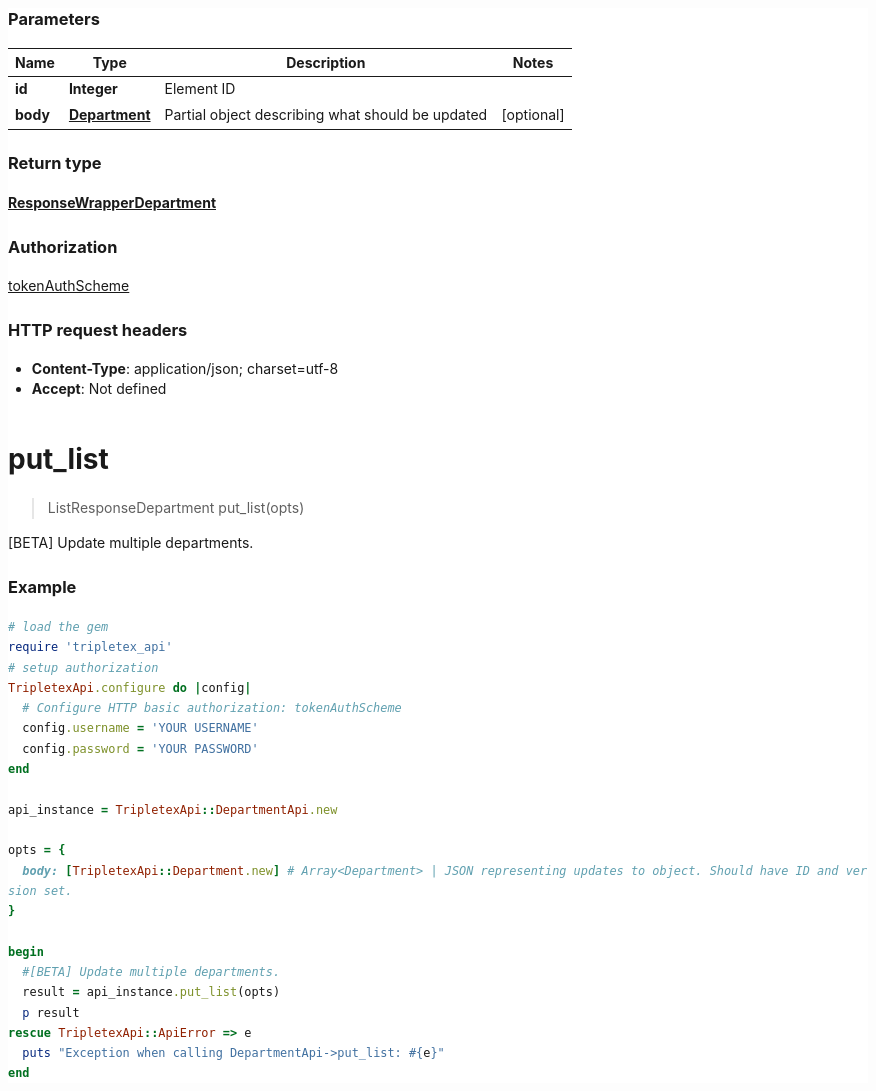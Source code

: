 ### Parameters

Name | Type | Description  | Notes
------------- | ------------- | ------------- | -------------
 **id** | **Integer**| Element ID | 
 **body** | [**Department**](Department.md)| Partial object describing what should be updated | [optional] 

### Return type

[**ResponseWrapperDepartment**](ResponseWrapperDepartment.md)

### Authorization

[tokenAuthScheme](../README.md#tokenAuthScheme)

### HTTP request headers

 - **Content-Type**: application/json; charset=utf-8
 - **Accept**: Not defined



# **put_list**
> ListResponseDepartment put_list(opts)

[BETA] Update multiple departments.



### Example
```ruby
# load the gem
require 'tripletex_api'
# setup authorization
TripletexApi.configure do |config|
  # Configure HTTP basic authorization: tokenAuthScheme
  config.username = 'YOUR USERNAME'
  config.password = 'YOUR PASSWORD'
end

api_instance = TripletexApi::DepartmentApi.new

opts = { 
  body: [TripletexApi::Department.new] # Array<Department> | JSON representing updates to object. Should have ID and version set.
}

begin
  #[BETA] Update multiple departments.
  result = api_instance.put_list(opts)
  p result
rescue TripletexApi::ApiError => e
  puts "Exception when calling DepartmentApi->put_list: #{e}"
end
```
